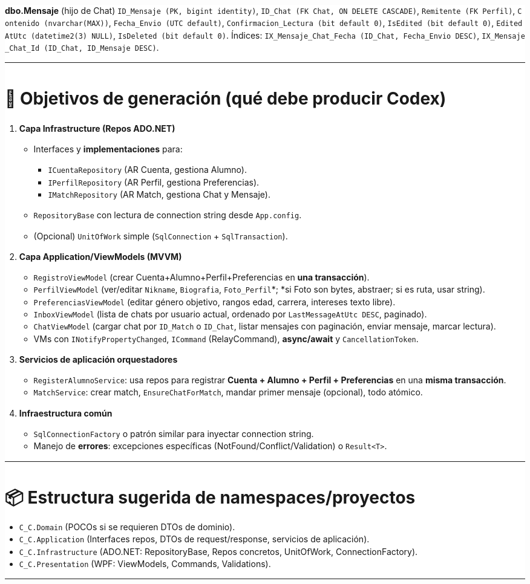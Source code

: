 **dbo.Mensaje** (hijo de Chat)
`ID_Mensaje (PK, bigint identity)`, `ID_Chat (FK Chat, ON DELETE CASCADE)`, `Remitente (FK Perfil)`,
`Contenido (nvarchar(MAX))`, `Fecha_Envio (UTC default)`,
`Confirmacion_Lectura (bit default 0)`, `IsEdited (bit default 0)`, `EditedAtUtc (datetime2(3) NULL)`, `IsDeleted (bit default 0)`.
Índices: `IX_Mensaje_Chat_Fecha (ID_Chat, Fecha_Envio DESC)`, `IX_Mensaje_Chat_Id (ID_Chat, ID_Mensaje DESC)`.

---

# 🎯 Objetivos de generación (qué debe producir Codex)

1. **Capa Infrastructure (Repos ADO.NET)**

   * Interfaces y **implementaciones** para:

     * `ICuentaRepository` (AR Cuenta, gestiona Alumno).
     * `IPerfilRepository` (AR Perfil, gestiona Preferencias).
     * `IMatchRepository` (AR Match, gestiona Chat y Mensaje).
   * `RepositoryBase` con lectura de connection string desde `App.config`.
   * (Opcional) `UnitOfWork` simple (`SqlConnection` + `SqlTransaction`).

2. **Capa Application/ViewModels (MVVM)**

   * `RegistroViewModel` (crear Cuenta+Alumno+Perfil+Preferencias en **una transacción**).
   * `PerfilViewModel` (ver/editar `Nikname`, `Biografia`, `Foto_Perfil`*; *si Foto son bytes, abstraer; si es ruta, usar string).
   * `PreferenciasViewModel` (editar género objetivo, rangos edad, carrera, intereses texto libre).
   * `InboxViewModel` (lista de chats por usuario actual, ordenado por `LastMessageAtUtc DESC`, paginado).
   * `ChatViewModel` (cargar chat por `ID_Match` o `ID_Chat`, listar mensajes con paginación, enviar mensaje, marcar lectura).
   * VMs con `INotifyPropertyChanged`, `ICommand` (RelayCommand), **async/await** y `CancellationToken`.

3. **Servicios de aplicación orquestadores**

   * `RegisterAlumnoService`: usa repos para registrar **Cuenta + Alumno + Perfil + Preferencias** en una **misma transacción**.
   * `MatchService`: crear match, `EnsureChatForMatch`, mandar primer mensaje (opcional), todo atómico.

4. **Infraestructura común**

   * `SqlConnectionFactory` o patrón similar para inyectar connection string.
   * Manejo de **errores**: excepciones específicas (NotFound/Conflict/Validation) o `Result<T>`.

---

# 📦 Estructura sugerida de namespaces/proyectos

* `C_C.Domain` (POCOs si se requieren DTOs de dominio).
* `C_C.Application` (Interfaces repos, DTOs de request/response, servicios de aplicación).
* `C_C.Infrastructure` (ADO.NET: RepositoryBase, Repos concretos, UnitOfWork, ConnectionFactory).
* `C_C.Presentation` (WPF: ViewModels, Commands, Validations).

---